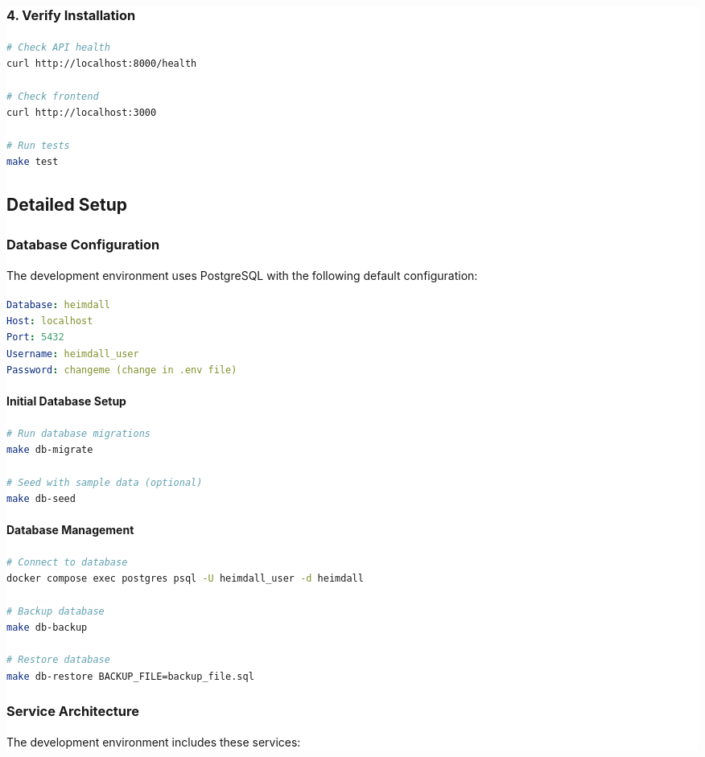 ### 4. Verify Installation

```bash
# Check API health
curl http://localhost:8000/health

# Check frontend
curl http://localhost:3000

# Run tests
make test
```

## Detailed Setup

### Database Configuration

The development environment uses PostgreSQL with the following default configuration:

```yaml
Database: heimdall
Host: localhost
Port: 5432
Username: heimdall_user
Password: changeme (change in .env file)
```

#### Initial Database Setup

```bash
# Run database migrations
make db-migrate

# Seed with sample data (optional)
make db-seed
```

#### Database Management

```bash
# Connect to database
docker compose exec postgres psql -U heimdall_user -d heimdall

# Backup database
make db-backup

# Restore database
make db-restore BACKUP_FILE=backup_file.sql
```

### Service Architecture

The development environment includes these services:
